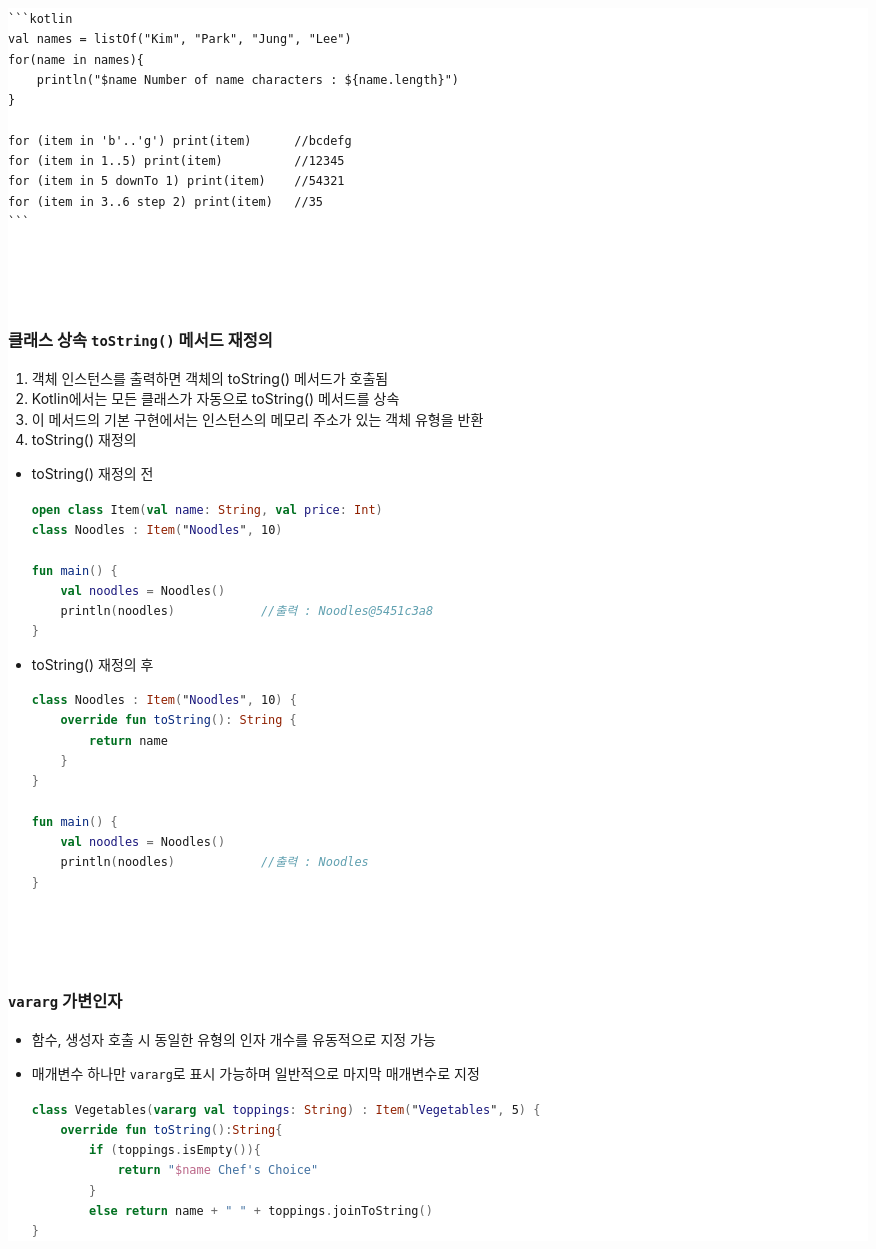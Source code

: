     ```kotlin
    val names = listOf("Kim", "Park", "Jung", "Lee")
    for(name in names){
        println("$name Number of name characters : ${name.length}")
    }
    
    for (item in 'b'..'g') print(item)		//bcdefg
    for (item in 1..5) print(item)			//12345
    for (item in 5 downTo 1) print(item)	//54321
    for (item in 3..6 step 2) print(item)	//35
    ```

<br><br><br>

### 클래스 상속 `toString()` 메서드 재정의
1. 객체 인스턴스를 출력하면 객체의 toString() 메서드가 호출됨
2. Kotlin에서는 모든 클래스가 자동으로 toString() 메서드를 상속
3. 이 메서드의 기본 구현에서는 인스턴스의 메모리 주소가 있는 객체 유형을 반환
4. toString() 재정의

* toString() 재정의 전
    ```kotlin
    open class Item(val name: String, val price: Int)
    class Noodles : Item("Noodles", 10)

    fun main() {
        val noodles = Noodles()
        println(noodles)            //출력 : Noodles@5451c3a8
    }
    ```
* toString() 재정의 후
    ```kotlin
    class Noodles : Item("Noodles", 10) {
        override fun toString(): String {
            return name
        }
    }

    fun main() {
        val noodles = Noodles()
        println(noodles)            //출력 : Noodles
    }
    ```


<br><br><br>

### `vararg` 가변인자
* 함수, 생성자 호출 시 동일한 유형의 인자 개수를 유동적으로 지정 가능
* 매개변수 하나만 `vararg`로 표시 가능하며 일반적으로 마지막 매개변수로 지정

    ```kotlin
    class Vegetables(vararg val toppings: String) : Item("Vegetables", 5) {
        override fun toString():String{
            if (toppings.isEmpty()){
            	return "$name Chef's Choice"
            }
            else return name + " " + toppings.joinToString()
    }
